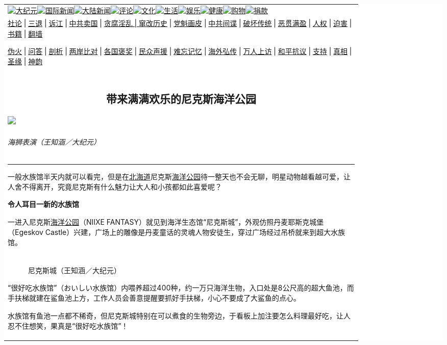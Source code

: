 <a name="1" id="1" target="_blank"></a><span id="1"></span>
<table border="0"><tr><td colspan="2" VALIGN=TOP><a href="https://github.com/mprjd2205/djy/blob/master/gb/nsc413.md#1"><img src="https://gitlab.com/szzdlab/www/raw/master/t/djy/1.jpg" title="大纪元"></a><a href="https://github.com/mprjd2205/djy/blob/master/gb/n24hr.md#1"><img src="https://gitlab.com/szzdlab/www/raw/master/t/djy/3.jpg" title="国际新闻"></a><a href="https://github.com/mprjd2205/djy/blob/master/gb/nsc413.md#1"><img src="https://gitlab.com/szzdlab/www/raw/master/t/djy/4.jpg" title="大陆新闻"></a><a href="https://github.com/mprjd2205/djy/blob/master/gb/news392.md#1"><img src="https://gitlab.com/szzdlab/www/raw/master/t/djy/5.jpg" title="评论"></a><a href="https://github.com/mprjd2205/djy/blob/master/gb/news2007.md#1"><img src="https://gitlab.com/szzdlab/www/raw/master/t/djy/6.jpg" title="文化"></a><a href="https://github.com/mprjd2205/djy/blob/master/gb/news2008.md#1"><img src="https://gitlab.com/szzdlab/www/raw/master/t/djy/7.jpg" title="生活"></a><a href="https://github.com/mprjd2205/djy/blob/master/gb/ncyule.md#1"><img src="https://gitlab.com/szzdlab/www/raw/master/t/djy/8.jpg" title="娱乐"></a><a href="https://github.com/mprjd2205/djy/blob/master/gb/nsc1002.md#1"><img src="https://gitlab.com/szzdlab/www/raw/master/t/djy/9.jpg" title="健康"><a href="https://www.youlucky.com"><img src="https://gitlab.com/szzdlab/www/raw/master/t/djy/10.jpg" title="购物"></a><a href="https://www.supportepoch.org/donation?utm_medium=epochtimes&utm_source=referral&utm_campaign=donate_button_djyhomepage"><img src="https://gitlab.com/szzdlab/www/raw/master/t/djy/12.jpg" title="捐款"></a></td></tr>
<tr><td colspan="2" VALIGN=TOP><a target="_blank" href="https://github.com/mprjd2205/djy/blob/master/gb/9p.md#1">社论</a> | <a target="_blank" href="https://github.com/mprjd2205/djy/blob/master/gb/nf5657.md#1">三退</a> | <a target="_blank" href="https://github.com/mprjd2205/djy/blob/master/gb/nf6123.md#1">诉江</a> | <a target="_blank" href="https://github.com/mprjd2205/djy/blob/master/gb/nf1176117.md#1">中共卖国</a> | <a target="_blank" href="https://github.com/mprjd2205/djy/blob/master/gb/nf5773.md#1">贪腐淫乱 | <a target="_blank" href="https://github.com/mprjd2205/djy/blob/master/gb/nf1176115.md#1">窜改历史</a> | <a target="_blank" href="https://github.com/mprjd2205/djy/blob/master/gb/nf1176107.md#1">党魁画皮</a> | <a target="_blank" href="https://github.com/mprjd2205/djy/blob/master/gb/nf1320400.md#1">中共间谍</a> | <a target="_blank" href="https://github.com/mprjd2205/djy/blob/master/gb/nf1176114.md#1">破坏传统</a> | <a target="_blank" href="https://github.com/mprjd2205/djy/blob/master/gb/nf5287.md#1">恶贯满盈</a> | <a target="_blank" href="https://github.com/mprjd2205/djy/blob/master/gb/ncid278.md#1">人权</a> | <a target="_blank" href="https://github.com/mprjd2205/djy/blob/master/gb/nf1176111.md#1">迫害</a> | <a target="_blank" href="https://github.com/mprjd2205/djy/blob/master/gb/nf1235328.md#1">书籍</a> | <a target="_blank" href="https://github.com/mprjd2205/www/blob/master/README.md?zsrh#1">翻墙</a></p><p><a target="_blank" href="https://github.com/mprjd2205/djy/blob/master/gb/nf5562.md#1">伪火</a> | <a target="_blank" href="https://github.com/mprjd2205/djy/blob/master/gb/nf4378.md#1">问答</a> | <a target="_blank" href="https://github.com/mprjd2205/djy/blob/master/gb/nf5792.md#1">剖析</a> | <a target="_blank" href="https://github.com/mprjd2205/djy/blob/master/gb/nf5735.md#1">两岸比对</a> | <a target="_blank" href="https://github.com/mprjd2205/djy/blob/master/gb/nf6119.md#1">各国褒奖</a> | <a target="_blank" href="https://github.com/mprjd2205/djy/blob/master/gb/nf6120.md#1">民众声援</a> | <a target="_blank" href="https://github.com/mprjd2205/djy/blob/master/gb/nf1188594.md#1">难忘记忆</a> | <a target="_blank" href="https://github.com/mprjd2205/djy/blob/master/gb/nf3180.md#1">海外弘传</a> | <a target="_blank" href="https://github.com/mprjd2205/djy/blob/master/gb/nf5410.md#1">万人上访</a> | <a target="_blank" href="https://github.com/mprjd2205/ntdtv/blob/master/gb/prog1530_1.md#1">和平抗议</a> | <a target="_blank" href="https://github.com/mprjd2205/djy/blob/master/gb/nf4386.md#1">支持</a> | <a target="_blank" href="https://github.com/mprjd2205/djy/blob/master/gb/nf4389.md#1">真相</a> | <a target="_blank" href="https://github.com/mprjd2205/djy/blob/master/gb/nf5790.md#1">圣缘</a> | <a target="_blank" href="https://github.com/mprjd2205/djy/blob/master/gb/nf4786.md#1">神韵</a></td></tr>
<tr><td VALIGN=TOP width="626"><h2 align=center>带来满满欢乐的尼克斯海洋公园</h2>
<img src="http://i.epochtimes.com/assets/uploads/2019/11/69c758012dd4d3c1dad15f86cb144410-600x400.jpg" />
<h6>海狮表演（王知涵／大纪元）
</h6>
<hr>
<p>一般水族馆半天内就可以看完，但是在<a href="https://github.com/mprjd2205/djy/blob/master/gb/tag/%E5%8C%97%E6%B5%B7%E9%81%93.md">北海道</a>尼克斯<a href="https://github.com/mprjd2205/djy/blob/master/gb/tag/%E6%B5%B7%E6%B4%8B%E5%85%AC%E5%9B%AD.md">海洋公园</a>待一整天也不会无聊，明星动物越看越可爱，让人舍不得离开，究竟尼克斯有什么魅力让大人和小孩都如此喜爱呢？</p>
<p><strong>令人耳目一新的水族馆</strong></p>
<p>一进入尼克斯<a href="https://github.com/mprjd2205/djy/blob/master/gb/tag/%E6%B5%B7%E6%B4%8B%E5%85%AC%E5%9B%AD.md">海洋公园</a>（NIIXE FANTASY）就见到海洋生态馆“尼克斯城”，外观仿照丹麦耶斯克城堡（Egeskov Castle）兴建，广场上的雕像是丹麦童话的灵魂人物安徒生，穿过广场经过吊桥就来到超大水族馆。</p>
<figure id="attachment_11635462" style="width: 600px" class="wp-caption aligncenter"><a href="http://i.epochtimes.com/assets/uploads/2019/11/f4ef96b9d9947e508e17b5f67db49cfe.jpg"><img class="size-large wp-image-11635462" src="http://i.epochtimes.com/assets/uploads/2019/11/f4ef96b9d9947e508e17b5f67db49cfe-600x450.jpg" alt="" width="600" b="450" /></a><figcaption class="wp-caption-text">尼克斯城（王知涵／大纪元）</figcaption></figure>
<p>“很好吃水族馆”（おいしい水族馆）内喂养超过400种，约一万只海洋生物，入口处是8公尺高的超大鱼池，而手扶梯就建在鲨鱼池上方，工作人员会善意提醒要抓好手扶梯，小心不要成了大鲨鱼的点心。</p>
<p>水族馆有鱼池一点都不稀奇，但尼克斯城特别在可以煮食的生物旁边，于看板上加注要怎么料理最好吃，让人忍不住想笑，果真是“很好吃水族馆”！</p>
